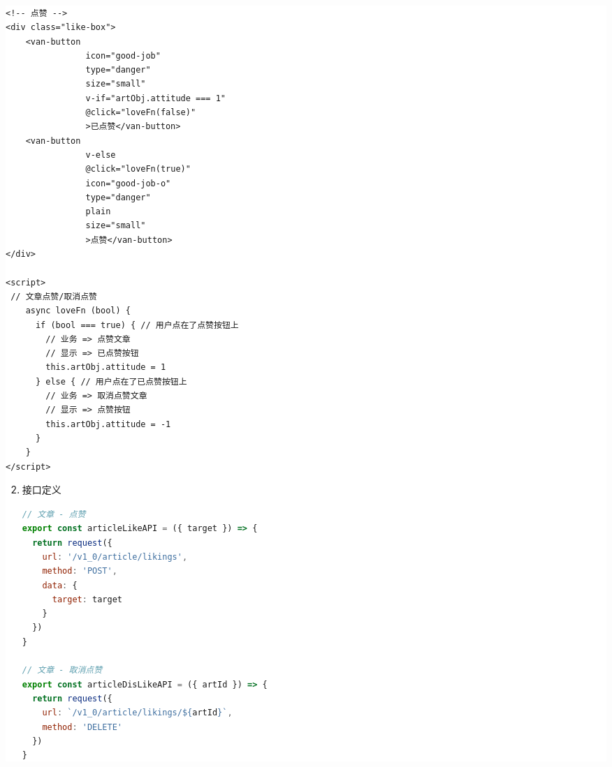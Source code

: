    ```vue
   <!-- 点赞 -->
   <div class="like-box">
       <van-button
                   icon="good-job"
                   type="danger"
                   size="small"
                   v-if="artObj.attitude === 1"
                   @click="loveFn(false)"
                   >已点赞</van-button>
       <van-button
                   v-else
                   @click="loveFn(true)"
                   icon="good-job-o"
                   type="danger"
                   plain
                   size="small"
                   >点赞</van-button>
   </div>
   
   <script>
   	// 文章点赞/取消点赞
       async loveFn (bool) {
         if (bool === true) { // 用户点在了点赞按钮上
           // 业务 => 点赞文章
           // 显示 => 已点赞按钮
           this.artObj.attitude = 1
         } else { // 用户点在了已点赞按钮上
           // 业务 => 取消点赞文章
           // 显示 => 点赞按钮
           this.artObj.attitude = -1
         }
       }
   </script>
   ```

2. 接口定义

   ```js
   // 文章 - 点赞
   export const articleLikeAPI = ({ target }) => {
     return request({
       url: '/v1_0/article/likings',
       method: 'POST',
       data: {
         target: target
       }
     })
   }
   
   // 文章 - 取消点赞
   export const articleDisLikeAPI = ({ artId }) => {
     return request({
       url: `/v1_0/article/likings/${artId}`,
       method: 'DELETE'
     })
   }
   ```
